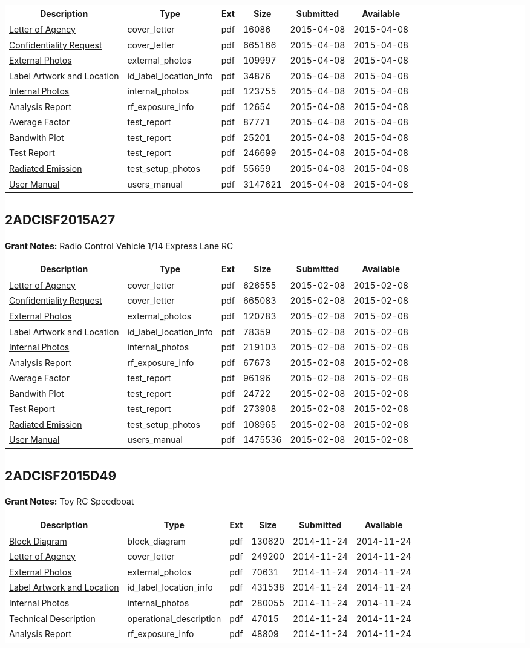 | Description | Type | Ext | Size | Submitted | Available |
| ----------- | ---- | --- | ---- | --------- | --------- |
| [Letter of Agency](2ADCISF2015C27/b4e8c5d7c1f5040f61e6361499b22a1f/2577545.pdf) | cover_letter | pdf | 16086 | 2015-04-08 | 2015-04-08 |
| [Confidentiality Request](2ADCISF2015C27/b4e8c5d7c1f5040f61e6361499b22a1f/2577546.pdf) | cover_letter | pdf | 665166 | 2015-04-08 | 2015-04-08 |
| [External Photos](2ADCISF2015C27/b4e8c5d7c1f5040f61e6361499b22a1f/2577555.pdf) | external_photos | pdf | 109997 | 2015-04-08 | 2015-04-08 |
| [Label Artwork and Location](2ADCISF2015C27/b4e8c5d7c1f5040f61e6361499b22a1f/2577556.pdf) | id_label_location_info | pdf | 34876 | 2015-04-08 | 2015-04-08 |
| [Internal Photos](2ADCISF2015C27/b4e8c5d7c1f5040f61e6361499b22a1f/2577557.pdf) | internal_photos | pdf | 123755 | 2015-04-08 | 2015-04-08 |
| [Analysis Report](2ADCISF2015C27/b4e8c5d7c1f5040f61e6361499b22a1f/2577558.pdf) | rf_exposure_info | pdf | 12654 | 2015-04-08 | 2015-04-08 |
| [Average Factor](2ADCISF2015C27/b4e8c5d7c1f5040f61e6361499b22a1f/2577551.pdf) | test_report | pdf | 87771 | 2015-04-08 | 2015-04-08 |
| [Bandwith Plot](2ADCISF2015C27/b4e8c5d7c1f5040f61e6361499b22a1f/2577552.pdf) | test_report | pdf | 25201 | 2015-04-08 | 2015-04-08 |
| [Test Report](2ADCISF2015C27/b4e8c5d7c1f5040f61e6361499b22a1f/2577553.pdf) | test_report | pdf | 246699 | 2015-04-08 | 2015-04-08 |
| [Radiated Emission](2ADCISF2015C27/b4e8c5d7c1f5040f61e6361499b22a1f/2577554.pdf) | test_setup_photos | pdf | 55659 | 2015-04-08 | 2015-04-08 |
| [User Manual](2ADCISF2015C27/b4e8c5d7c1f5040f61e6361499b22a1f/2577547.pdf) | users_manual | pdf | 3147621 | 2015-04-08 | 2015-04-08 |
## 2ADCISF2015A27
**Grant Notes:** Radio Control Vehicle 1/14 Express Lane RC

| Description | Type | Ext | Size | Submitted | Available |
| ----------- | ---- | --- | ---- | --------- | --------- |
| [Letter of Agency](2ADCISF2015A27/dbb618dbb9430fb479fc6cfe2561b0fd/2527082.pdf) | cover_letter | pdf | 626555 | 2015-02-08 | 2015-02-08 |
| [Confidentiality Request](2ADCISF2015A27/dbb618dbb9430fb479fc6cfe2561b0fd/2527083.pdf) | cover_letter | pdf | 665083 | 2015-02-08 | 2015-02-08 |
| [External Photos](2ADCISF2015A27/dbb618dbb9430fb479fc6cfe2561b0fd/2527092.pdf) | external_photos | pdf | 120783 | 2015-02-08 | 2015-02-08 |
| [Label Artwork and Location](2ADCISF2015A27/dbb618dbb9430fb479fc6cfe2561b0fd/2527093.pdf) | id_label_location_info | pdf | 78359 | 2015-02-08 | 2015-02-08 |
| [Internal Photos](2ADCISF2015A27/dbb618dbb9430fb479fc6cfe2561b0fd/2527094.pdf) | internal_photos | pdf | 219103 | 2015-02-08 | 2015-02-08 |
| [Analysis Report](2ADCISF2015A27/dbb618dbb9430fb479fc6cfe2561b0fd/2527095.pdf) | rf_exposure_info | pdf | 67673 | 2015-02-08 | 2015-02-08 |
| [Average Factor](2ADCISF2015A27/dbb618dbb9430fb479fc6cfe2561b0fd/2527088.pdf) | test_report | pdf | 96196 | 2015-02-08 | 2015-02-08 |
| [Bandwith Plot](2ADCISF2015A27/dbb618dbb9430fb479fc6cfe2561b0fd/2527089.pdf) | test_report | pdf | 24722 | 2015-02-08 | 2015-02-08 |
| [Test Report](2ADCISF2015A27/dbb618dbb9430fb479fc6cfe2561b0fd/2527090.pdf) | test_report | pdf | 273908 | 2015-02-08 | 2015-02-08 |
| [Radiated Emission](2ADCISF2015A27/dbb618dbb9430fb479fc6cfe2561b0fd/2527091.pdf) | test_setup_photos | pdf | 108965 | 2015-02-08 | 2015-02-08 |
| [User Manual](2ADCISF2015A27/dbb618dbb9430fb479fc6cfe2561b0fd/2527084.pdf) | users_manual | pdf | 1475536 | 2015-02-08 | 2015-02-08 |
## 2ADCISF2015D49
**Grant Notes:** Toy RC Speedboat

| Description | Type | Ext | Size | Submitted | Available |
| ----------- | ---- | --- | ---- | --------- | --------- |
| [Block Diagram](2ADCISF2015D49/5c6c1fd7a83455024ac8b6176960ec7f/2453256.pdf) | block_diagram | pdf | 130620 | 2014-11-24 | 2014-11-24 |
| [Letter of Agency](2ADCISF2015D49/5c6c1fd7a83455024ac8b6176960ec7f/2430868.pdf) | cover_letter | pdf | 249200 | 2014-11-24 | 2014-11-24 |
| [External Photos](2ADCISF2015D49/5c6c1fd7a83455024ac8b6176960ec7f/2453252.pdf) | external_photos | pdf | 70631 | 2014-11-24 | 2014-11-24 |
| [Label Artwork and Location](2ADCISF2015D49/5c6c1fd7a83455024ac8b6176960ec7f/2453251.pdf) | id_label_location_info | pdf | 431538 | 2014-11-24 | 2014-11-24 |
| [Internal Photos](2ADCISF2015D49/5c6c1fd7a83455024ac8b6176960ec7f/2453253.pdf) | internal_photos | pdf | 280055 | 2014-11-24 | 2014-11-24 |
| [Technical Description](2ADCISF2015D49/5c6c1fd7a83455024ac8b6176960ec7f/2453255.pdf) | operational_description | pdf | 47015 | 2014-11-24 | 2014-11-24 |
| [Analysis Report](2ADCISF2015D49/5c6c1fd7a83455024ac8b6176960ec7f/2453260.pdf) | rf_exposure_info | pdf | 48809 | 2014-11-24 | 2014-11-24 |